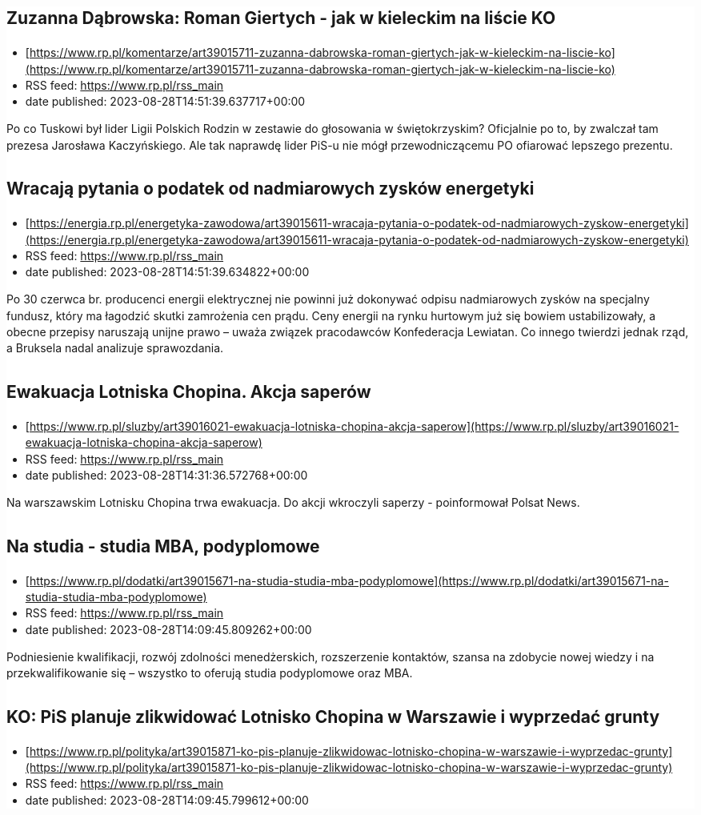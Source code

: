 ## Zuzanna Dąbrowska: Roman Giertych - jak w kieleckim na liście KO
 - [https://www.rp.pl/komentarze/art39015711-zuzanna-dabrowska-roman-giertych-jak-w-kieleckim-na-liscie-ko](https://www.rp.pl/komentarze/art39015711-zuzanna-dabrowska-roman-giertych-jak-w-kieleckim-na-liscie-ko)
 - RSS feed: https://www.rp.pl/rss_main
 - date published: 2023-08-28T14:51:39.637717+00:00

Po co Tuskowi był lider Ligii Polskich Rodzin w zestawie do głosowania w świętokrzyskim? Oficjalnie po to, by zwalczał tam prezesa Jarosława Kaczyńskiego. Ale tak naprawdę lider PiS-u nie mógł przewodniczącemu PO ofiarować lepszego prezentu.

## Wracają pytania o podatek od nadmiarowych zysków energetyki
 - [https://energia.rp.pl/energetyka-zawodowa/art39015611-wracaja-pytania-o-podatek-od-nadmiarowych-zyskow-energetyki](https://energia.rp.pl/energetyka-zawodowa/art39015611-wracaja-pytania-o-podatek-od-nadmiarowych-zyskow-energetyki)
 - RSS feed: https://www.rp.pl/rss_main
 - date published: 2023-08-28T14:51:39.634822+00:00

Po 30 czerwca br. producenci energii elektrycznej nie powinni już dokonywać odpisu nadmiarowych zysków na specjalny fundusz, który ma łagodzić skutki zamrożenia cen prądu. Ceny energii na rynku hurtowym już się bowiem ustabilizowały, a obecne przepisy naruszają unijne prawo – uważa związek pracodawców Konfederacja Lewiatan. Co innego twierdzi jednak rząd, a Bruksela nadal analizuje sprawozdania.

## Ewakuacja Lotniska Chopina. Akcja saperów
 - [https://www.rp.pl/sluzby/art39016021-ewakuacja-lotniska-chopina-akcja-saperow](https://www.rp.pl/sluzby/art39016021-ewakuacja-lotniska-chopina-akcja-saperow)
 - RSS feed: https://www.rp.pl/rss_main
 - date published: 2023-08-28T14:31:36.572768+00:00

Na warszawskim Lotnisku Chopina trwa ewakuacja. Do akcji wkroczyli saperzy - poinformował Polsat News.

## Na studia - studia MBA, podyplomowe
 - [https://www.rp.pl/dodatki/art39015671-na-studia-studia-mba-podyplomowe](https://www.rp.pl/dodatki/art39015671-na-studia-studia-mba-podyplomowe)
 - RSS feed: https://www.rp.pl/rss_main
 - date published: 2023-08-28T14:09:45.809262+00:00

Podniesienie kwalifikacji, rozwój zdolności menedżerskich, rozszerzenie kontaktów, szansa na zdobycie nowej wiedzy i na przekwalifikowanie się – wszystko to oferują studia podyplomowe oraz MBA.

## KO: PiS planuje zlikwidować Lotnisko Chopina w Warszawie i wyprzedać grunty
 - [https://www.rp.pl/polityka/art39015871-ko-pis-planuje-zlikwidowac-lotnisko-chopina-w-warszawie-i-wyprzedac-grunty](https://www.rp.pl/polityka/art39015871-ko-pis-planuje-zlikwidowac-lotnisko-chopina-w-warszawie-i-wyprzedac-grunty)
 - RSS feed: https://www.rp.pl/rss_main
 - date published: 2023-08-28T14:09:45.799612+00:00
